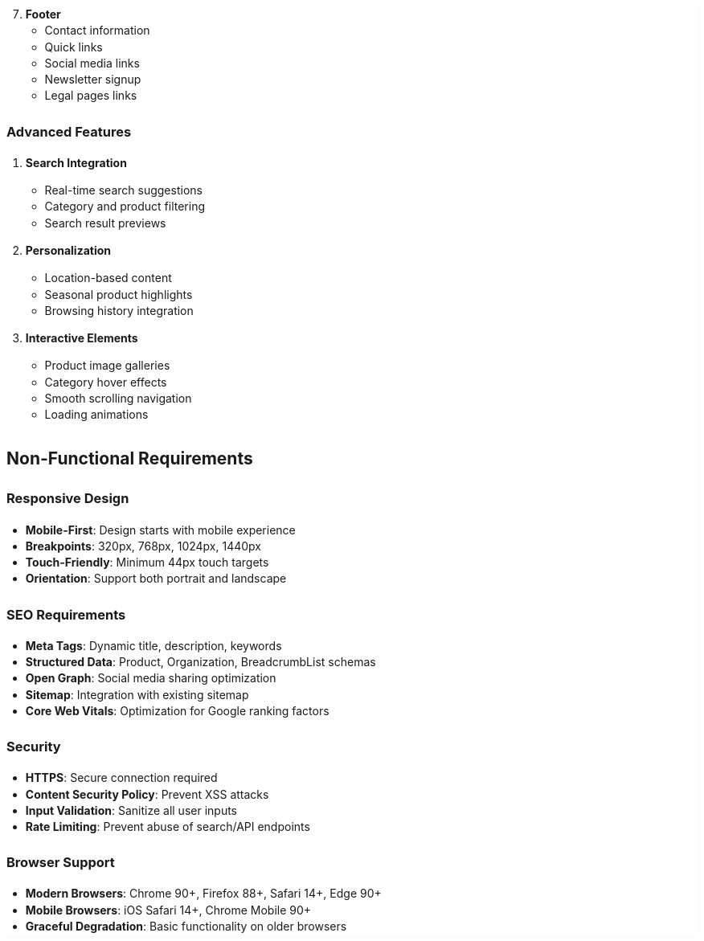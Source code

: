 7. **Footer**
   - Contact information
   - Quick links
   - Social media links
   - Newsletter signup
   - Legal pages links

### Advanced Features
1. **Search Integration**
   - Real-time search suggestions
   - Category and product filtering
   - Search result previews

2. **Personalization**
   - Location-based content
   - Seasonal product highlights
   - Browsing history integration

3. **Interactive Elements**
   - Product image galleries
   - Category hover effects
   - Smooth scrolling navigation
   - Loading animations

## Non-Functional Requirements

### Responsive Design
- **Mobile-First**: Design starts with mobile experience
- **Breakpoints**: 320px, 768px, 1024px, 1440px
- **Touch-Friendly**: Minimum 44px touch targets
- **Orientation**: Support both portrait and landscape

### SEO Requirements
- **Meta Tags**: Dynamic title, description, keywords
- **Structured Data**: Product, Organization, BreadcrumbList schemas
- **Open Graph**: Social media sharing optimization
- **Sitemap**: Integration with existing sitemap
- **Core Web Vitals**: Optimization for Google ranking factors

### Security
- **HTTPS**: Secure connection required
- **Content Security Policy**: Prevent XSS attacks
- **Input Validation**: Sanitize all user inputs
- **Rate Limiting**: Prevent abuse of search/API endpoints

### Browser Support
- **Modern Browsers**: Chrome 90+, Firefox 88+, Safari 14+, Edge 90+
- **Mobile Browsers**: iOS Safari 14+, Chrome Mobile 90+
- **Graceful Degradation**: Basic functionality on older browsers
